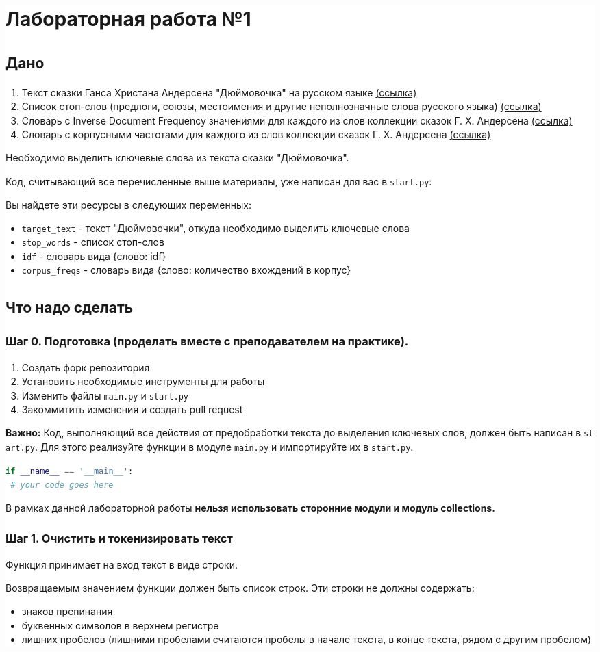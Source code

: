 # Лабораторная работа №1  
  
## Дано      

1. Текст сказки Ганса Христана Андерсена "Дюймовочка" на русском языке [(ссылка)](assets/Дюймовочка.txt)
2. Список стоп-слов (предлоги, союзы, местоимения и другие неполнозначные слова русского языка) [(ссылка)](assets/stop_words.txt)
3. Словарь с Inverse Document Frequency значениями для каждого из слов коллекции сказок Г. Х. Андерсена [(ссылка)](assets/IDF.json)
4. Словарь с корпусными частотами для каждого из слов коллекции сказок Г. Х. Андерсена [(ссылка)](assets/corpus_frequencies.json)
  
Необходимо выделить ключевые слова из текста сказки "Дюймовочка".

Код, считывающий все перечисленные выше материалы, уже написан для вас в `start.py`:

Вы найдете эти ресурсы в следующих переменных:
* `target_text` - текст "Дюймовочки", откуда необходимо выделить ключевые слова
* `stop_words` - список стоп-слов
* `idf` - словарь вида {слово: idf}
* `corpus_freqs` - словарь вида {слово: количество вхождений в корпус}


## Что надо сделать  


### Шаг 0. Подготовка (проделать вместе с преподавателем на практике).  
  
1. Создать форк репозитория  
2. Установить необходимые инструменты для работы  
3. Изменить файлы `main.py` и `start.py`  
4. Закоммитить изменения и создать pull request  
  
  
  
**Важно:** Код, выполняющий все действия от предобработки текста до выделения ключевых слов, должен быть написан в `start.py`. 
Для этого реализуйте функции в модуле `main.py` и импортируйте их в `start.py`.
  
```py  
if __name__ == '__main__':  
 # your code goes here
```
В рамках данной лабораторной работы **нельзя использовать сторонние модули и модуль collections.**  
  
  
### Шаг 1. Очистить и токенизировать текст  

Функция принимает на вход текст в виде строки. 

Возвращаемым значением функции должен быть список строк. Эти строки не должны содержать:
* знаков препинания
* буквенных символов в верхнем регистре
* лишних пробелов (лишними пробелами считаются пробелы в начале текста, в конце текста, рядом с другим пробелом)
  
